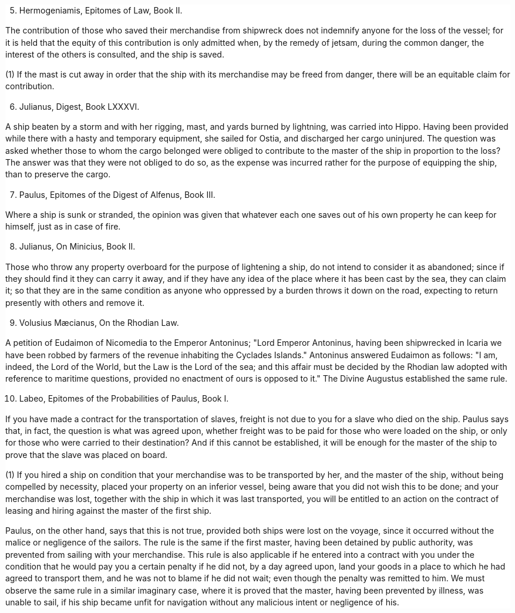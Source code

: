 5. Hermogeniamis, Epitomes of Law, Book II.

The contribution of those who saved their merchandise from shipwreck does not indemnify anyone for the loss of the vessel; for it is held that the equity of this contribution is only admitted when, by the remedy of jetsam, during the common danger, the interest of the others is consulted, and the ship is saved.

(1) If the mast is cut away in order that the ship with its merchandise may be freed from danger, there will be an equitable claim for contribution.

6. Julianus, Digest, Book LXXXVI.

A ship beaten by a storm and with her rigging, mast, and yards burned by lightning, was carried into Hippo. Having been provided while there with a hasty and temporary equipment, she sailed for Ostia, and discharged her cargo uninjured. The question was asked whether those to whom the cargo belonged were obliged to contribute to the master of the ship in proportion to the loss? The answer was that they were not obliged to do so, as the expense was incurred rather for the purpose of equipping the ship, than to preserve the cargo.

7. Paulus, Epitomes of the Digest of Alfenus, Book III.

Where a ship is sunk or stranded, the opinion was given that whatever each one saves out of his own property he can keep for himself, just as in case of fire.

8. Julianus, On Minicius, Book II.

Those who throw any property overboard for the purpose of lightening a ship, do not intend to consider it as abandoned; since if they should find it they can carry it away, and if they have any idea of the place where it has been cast by the sea, they can claim it; so that they are in the same condition as anyone who oppressed by a burden throws it down on the road, expecting to return presently with others and remove it.

9. Volusius Mæcianus, On the Rhodian Law.

A petition of Eudaimon of Nicomedia to the Emperor Antoninus; "Lord Emperor Antoninus, having been shipwrecked in Icaria we have been robbed by farmers of the revenue inhabiting the Cyclades Islands." Antoninus answered Eudaimon as follows: "I am, indeed, the Lord of the World, but the Law is the Lord of the sea; and this affair must be decided by the Rhodian law adopted with reference to maritime questions, provided no enactment of ours is opposed to it." The Divine Augustus established the same rule.

10. Labeo, Epitomes of the Probabilities of Paulus, Book I.

If you have made a contract for the transportation of slaves, freight is not due to you for a slave who died on the ship. Paulus says that, in fact, the question is what was agreed upon, whether freight was to be paid for those who were loaded on the ship, or only for those who were carried to their destination? And if this cannot be established, it will be enough for the master of the ship to prove that the slave was placed on board.

(1) If you hired a ship on condition that your merchandise was to be transported by her, and the master of the ship, without being compelled by necessity, placed your property on an inferior vessel, being aware that you did not wish this to be done; and your merchandise was lost, together with the ship in which it was last transported, you will be entitled to an action on the contract of leasing and hiring against the master of the first ship.

Paulus, on the other hand, says that this is not true, provided both ships were lost on the voyage, since it occurred without the malice or negligence of the sailors. The rule is the same if the first master, having been detained by public authority, was prevented from sailing with your merchandise. This rule is also applicable if he entered into a contract with you under the condition that he would pay you a certain penalty if he did not, by a day agreed upon, land your goods in a place to which he had agreed to transport them, and he was not to blame if he did not wait; even though the penalty was remitted to him. We must observe the same rule in a similar imaginary case, where it is proved that the master, having been prevented by illness, was unable to sail, if his ship became unfit for navigation without any malicious intent or negligence of his.
